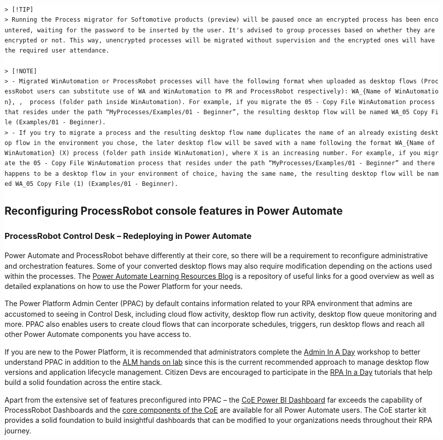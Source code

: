
    > [!TIP]
    > Running the Process migrator for Softomotive products (preview) will be paused once an encrypted process has been encountered, waiting for the password to be inserted by the user. It's advised to group processes based on whether they are encrypted or not. This way, unencrypted processes will be migrated without supervision and the encrypted ones will have the required user attendance.  

    > [!NOTE]
    > - Migrated WinAutomation or ProcessRobot processes will have the following format when uploaded as desktop flows (ProcessRobot users can substitute use of WA and WinAutomation to PR and ProcessRobot respectively): WA_{Name of WinAutomation}, ,  process (folder path inside WinAutomation). For example, if you migrate the 05 - Copy File WinAutomation process that resides under the path “MyProcesses/Examples/01 - Beginner”, the resulting desktop flow will be named WA_05 Copy File (Examples/01 - Beginner). 
    > - If you try to migrate a process and the resulting desktop flow name duplicates the name of an already existing desktop flow in the environment you chose, the later desktop flow will be saved with a name following the format WA_{Name of WinAutomation} (X) process (folder path inside WinAutomation), where X is an increasing number. For example, if you migrate the 05 - Copy File WinAutomation process that resides under the path “MyProcesses/Examples/01 - Beginner” and there happens to be a desktop flow in your environment of choice, having the same name, the resulting desktop flow will be named WA_05 Copy File (1) (Examples/01 - Beginner). 

## Reconfiguring ProcessRobot console features in Power Automate 

### ProcessRobot Control Desk – Redeploying in Power Automate 

Power Automate and ProcessRobot behave differently at their core, so there will be a requirement to reconfigure administrative and orchestration features.  Some of your converted desktop flows may also require modification depending on the actions used within the processes.  The [Power Automate Learning Resources Blog](https://flow.microsoft.com/blog/power-automate-learning-resources/) is a repository of useful links for a good overview as well as detailed explanations on how to use the Power Platform for your needs. 

The Power Platform Admin Center (PPAC) by default contains information related to your RPA environment that admins are accustomed to seeing in Control Desk, including cloud flow activity, desktop flow run activity, desktop flow queue monitoring and more.  PPAC also enables users to create cloud flows that can incorporate schedules, triggers, run desktop flows and reach all other Power Automate components you have access to. 

If you are new to the Power Platform, it is recommended that administrators complete the [Admin In A Day](https://github.com/microsoft/powerapps-tools/tree/master/Administration/AdminInADay) workshop to better understand PPAC in addition to the [ALM hands on lab](https://docs.microsoft.com/powerapps/developer/common-data-service/build-tools-tutorial-faq%20%20) since this is the current recommended approach to manage desktop flow versions and application lifecycle management.  Citizen Devs are encouraged to participate in the [RPA In a Day](https://flow.microsoft.com/blog/announcing-microsoft-rpa-in-a-day-version-2/) tutorials that help build a solid foundation across the entire stack. 

Apart from the extensive set of features preconfigured into PPAC – the [CoE Power BI Dashboard](https://docs.microsoft.com/power-platform/guidance/coe/power-bi) far exceeds the capability of ProcessRobot Dashboards and the [core components of the CoE](https://docs.microsoft.com/power-platform/guidance/coe/setup-core-components) are available for all Power Automate users. The CoE starter kit provides a solid foundation to build insightful dashboards that can be modified to your organizations needs throughout their RPA journey.  
